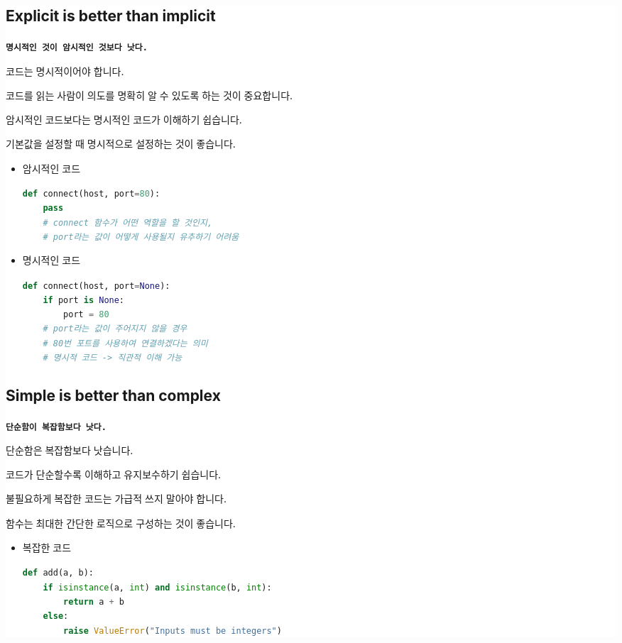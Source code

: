 ## Explicit is better than implicit

**`명시적인 것이 암시적인 것보다 낫다.`**

코드는 명시적이어야 합니다.

코드를 읽는 사람이 의도를 명확히 알 수 있도록 하는 것이 중요합니다.

암시적인 코드보다는 명시적인 코드가 이해하기 쉽습니다.

기본값을 설정할 때 명시적으로 설정하는 것이 좋습니다.

- 암시적인 코드
    ```python
    def connect(host, port=80):
        pass
        # connect 함수가 어떤 역할을 할 것인지,
        # port라는 값이 어떻게 사용될지 유추하기 어려움
    ```

- 명시적인 코드
    ```python
    def connect(host, port=None):
        if port is None:
            port = 80
        # port라는 값이 주어지지 않을 경우
        # 80번 포트를 사용하여 연결하겠다는 의미
        # 명시적 코드 -> 직관적 이해 가능
    ```

## Simple is better than complex

**`단순함이 복잡함보다 낫다.`**

단순함은 복잡함보다 낫습니다.

코드가 단순할수록 이해하고 유지보수하기 쉽습니다.

불필요하게 복잡한 코드는 가급적 쓰지 말아야 합니다.

함수는 최대한 간단한 로직으로 구성하는 것이 좋습니다.

- 복잡한 코드

    ```python
    def add(a, b):
        if isinstance(a, int) and isinstance(b, int):
            return a + b
        else:
            raise ValueError("Inputs must be integers")
    ```
